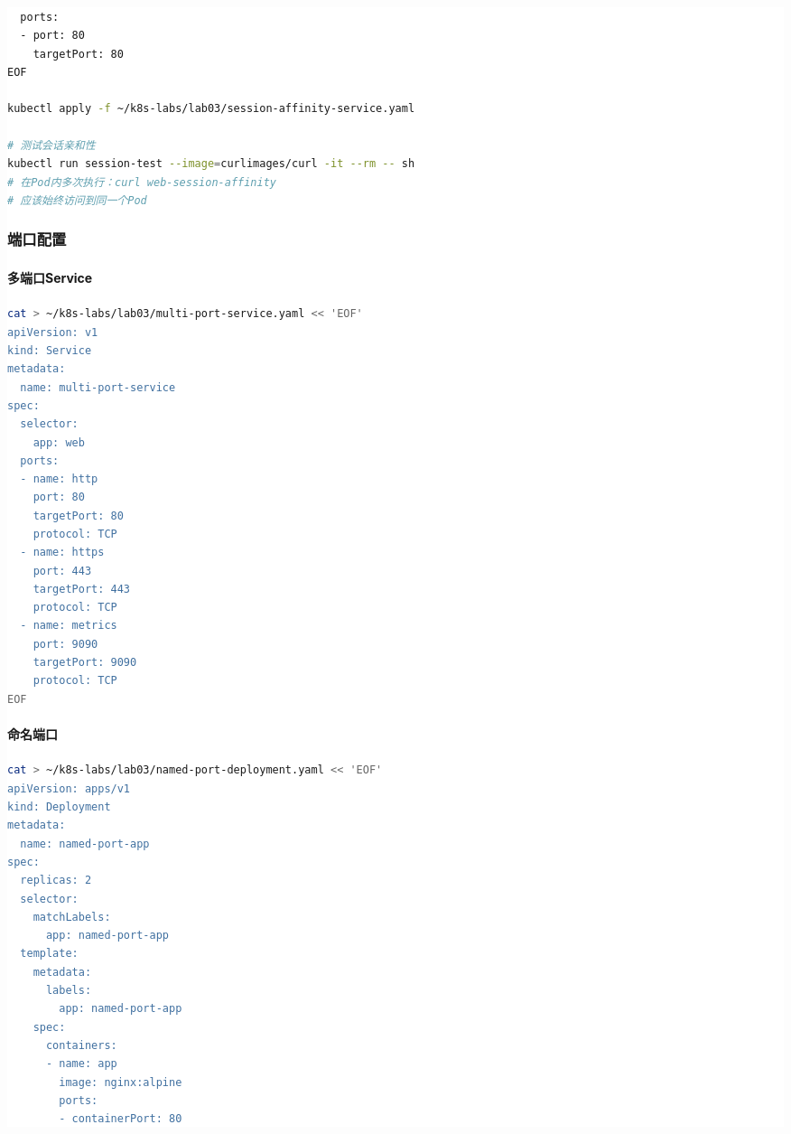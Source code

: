 ```bash
  ports:
  - port: 80
    targetPort: 80
EOF

kubectl apply -f ~/k8s-labs/lab03/session-affinity-service.yaml

# 测试会话亲和性
kubectl run session-test --image=curlimages/curl -it --rm -- sh
# 在Pod内多次执行：curl web-session-affinity
# 应该始终访问到同一个Pod
```

### 端口配置

#### 多端口Service
```bash
cat > ~/k8s-labs/lab03/multi-port-service.yaml << 'EOF'
apiVersion: v1
kind: Service
metadata:
  name: multi-port-service
spec:
  selector:
    app: web
  ports:
  - name: http
    port: 80
    targetPort: 80
    protocol: TCP
  - name: https
    port: 443
    targetPort: 443
    protocol: TCP
  - name: metrics
    port: 9090
    targetPort: 9090
    protocol: TCP
EOF
```

#### 命名端口
```bash
cat > ~/k8s-labs/lab03/named-port-deployment.yaml << 'EOF'
apiVersion: apps/v1
kind: Deployment
metadata:
  name: named-port-app
spec:
  replicas: 2
  selector:
    matchLabels:
      app: named-port-app
  template:
    metadata:
      labels:
        app: named-port-app
    spec:
      containers:
      - name: app
        image: nginx:alpine
        ports:
        - containerPort: 80
```
